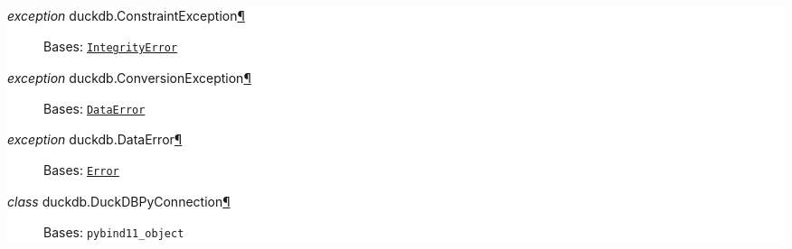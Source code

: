 <dl class="py exception">
<dt class="sig sig-object py" id="duckdb.ConstraintException">
<em class="property"><span class="pre">exception</span><span class="w"> </span></em><span class="sig-prename descclassname"><span class="pre">duckdb.</span></span><span class="sig-name descname"><span class="pre">ConstraintException</span></span><a class="headerlink" href="#duckdb.ConstraintException" title="Permalink to this definition">&#182;</a>
</dt>
<dd>
<p>Bases: <a class="reference internal" href="#duckdb.IntegrityError" title="duckdb.IntegrityError"><code class="xref py py-class docutils literal notranslate"><span class="pre">IntegrityError</span></code></a></p>
</dd>
</dl>

<dl class="py exception">
<dt class="sig sig-object py" id="duckdb.ConversionException">
<em class="property"><span class="pre">exception</span><span class="w"> </span></em><span class="sig-prename descclassname"><span class="pre">duckdb.</span></span><span class="sig-name descname"><span class="pre">ConversionException</span></span><a class="headerlink" href="#duckdb.ConversionException" title="Permalink to this definition">&#182;</a>
</dt>
<dd>
<p>Bases: <a class="reference internal" href="#duckdb.DataError" title="duckdb.DataError"><code class="xref py py-class docutils literal notranslate"><span class="pre">DataError</span></code></a></p>
</dd>
</dl>

<dl class="py exception">
<dt class="sig sig-object py" id="duckdb.DataError">
<em class="property"><span class="pre">exception</span><span class="w"> </span></em><span class="sig-prename descclassname"><span class="pre">duckdb.</span></span><span class="sig-name descname"><span class="pre">DataError</span></span><a class="headerlink" href="#duckdb.DataError" title="Permalink to this definition">&#182;</a>
</dt>
<dd>
<p>Bases: <a class="reference internal" href="#duckdb.Error" title="duckdb.Error"><code class="xref py py-class docutils literal notranslate"><span class="pre">Error</span></code></a></p>
</dd>
</dl>

<dl class="py class">
<dt class="sig sig-object py" id="duckdb.DuckDBPyConnection">
<em class="property"><span class="pre">class</span><span class="w"> </span></em><span class="sig-prename descclassname"><span class="pre">duckdb.</span></span><span class="sig-name descname"><span class="pre">DuckDBPyConnection</span></span><a class="headerlink" href="#duckdb.DuckDBPyConnection" title="Permalink to this definition">&#182;</a>
</dt>
<dd>
<p>Bases: <code class="xref py py-class docutils literal notranslate"><span class="pre">pybind11_object</span></code></p>
<dl class="py method">
<dt class="sig sig-object py" id="duckdb.DuckDBPyConnection.append">